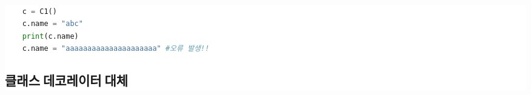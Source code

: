 ```py
    c = C1()
    c.name = "abc"
    print(c.name)
    c.name = "aaaaaaaaaaaaaaaaaaaaa" #오류 발생!!
```

클래스 데코레이터 대체
----------------
